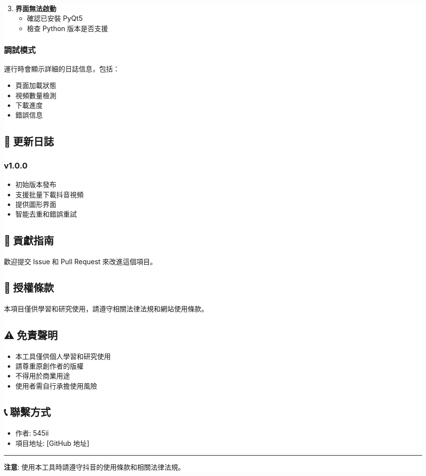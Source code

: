 3. **界面無法啟動**
   - 確認已安裝 PyQt5
   - 檢查 Python 版本是否支援

### 調試模式

運行時會顯示詳細的日誌信息，包括：
- 頁面加載狀態
- 視頻數量檢測
- 下載進度
- 錯誤信息

## 📝 更新日誌

### v1.0.0
- 初始版本發布
- 支援批量下載抖音視頻
- 提供圖形界面
- 智能去重和錯誤重試

## 🤝 貢獻指南

歡迎提交 Issue 和 Pull Request 來改進這個項目。

## 📄 授權條款

本項目僅供學習和研究使用，請遵守相關法律法規和網站使用條款。

## ⚠️ 免責聲明

- 本工具僅供個人學習和研究使用
- 請尊重原創作者的版權
- 不得用於商業用途
- 使用者需自行承擔使用風險

## 📞 聯繫方式

- 作者: 545ii
- 項目地址: [GitHub 地址]

---

**注意**: 使用本工具時請遵守抖音的使用條款和相關法律法規。
